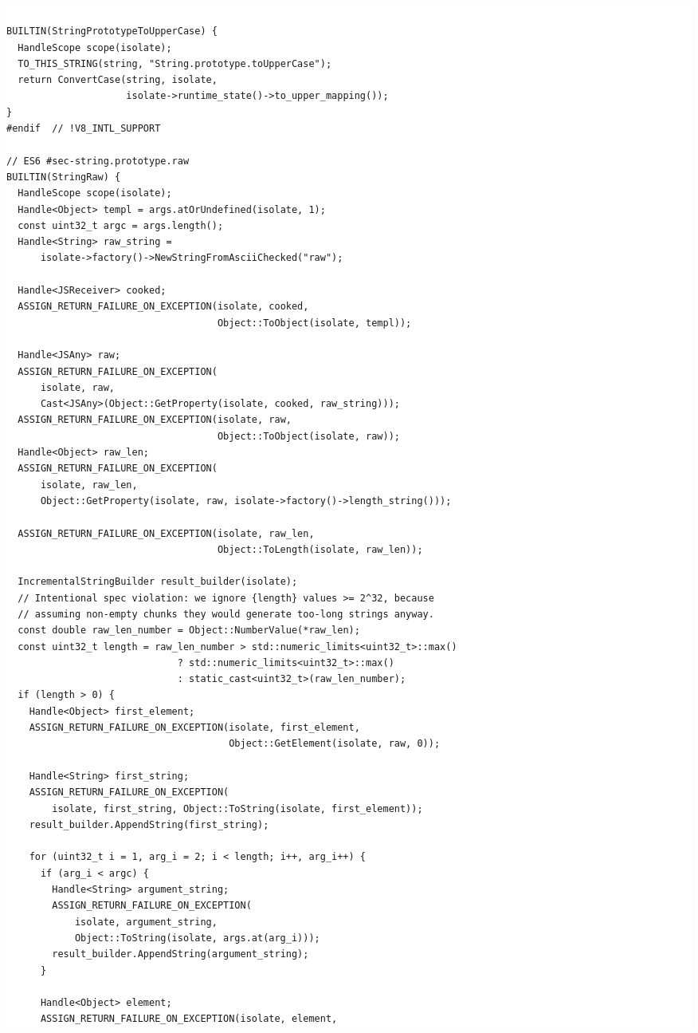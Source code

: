 ```

BUILTIN(StringPrototypeToUpperCase) {
  HandleScope scope(isolate);
  TO_THIS_STRING(string, "String.prototype.toUpperCase");
  return ConvertCase(string, isolate,
                     isolate->runtime_state()->to_upper_mapping());
}
#endif  // !V8_INTL_SUPPORT

// ES6 #sec-string.prototype.raw
BUILTIN(StringRaw) {
  HandleScope scope(isolate);
  Handle<Object> templ = args.atOrUndefined(isolate, 1);
  const uint32_t argc = args.length();
  Handle<String> raw_string =
      isolate->factory()->NewStringFromAsciiChecked("raw");

  Handle<JSReceiver> cooked;
  ASSIGN_RETURN_FAILURE_ON_EXCEPTION(isolate, cooked,
                                     Object::ToObject(isolate, templ));

  Handle<JSAny> raw;
  ASSIGN_RETURN_FAILURE_ON_EXCEPTION(
      isolate, raw,
      Cast<JSAny>(Object::GetProperty(isolate, cooked, raw_string)));
  ASSIGN_RETURN_FAILURE_ON_EXCEPTION(isolate, raw,
                                     Object::ToObject(isolate, raw));
  Handle<Object> raw_len;
  ASSIGN_RETURN_FAILURE_ON_EXCEPTION(
      isolate, raw_len,
      Object::GetProperty(isolate, raw, isolate->factory()->length_string()));

  ASSIGN_RETURN_FAILURE_ON_EXCEPTION(isolate, raw_len,
                                     Object::ToLength(isolate, raw_len));

  IncrementalStringBuilder result_builder(isolate);
  // Intentional spec violation: we ignore {length} values >= 2^32, because
  // assuming non-empty chunks they would generate too-long strings anyway.
  const double raw_len_number = Object::NumberValue(*raw_len);
  const uint32_t length = raw_len_number > std::numeric_limits<uint32_t>::max()
                              ? std::numeric_limits<uint32_t>::max()
                              : static_cast<uint32_t>(raw_len_number);
  if (length > 0) {
    Handle<Object> first_element;
    ASSIGN_RETURN_FAILURE_ON_EXCEPTION(isolate, first_element,
                                       Object::GetElement(isolate, raw, 0));

    Handle<String> first_string;
    ASSIGN_RETURN_FAILURE_ON_EXCEPTION(
        isolate, first_string, Object::ToString(isolate, first_element));
    result_builder.AppendString(first_string);

    for (uint32_t i = 1, arg_i = 2; i < length; i++, arg_i++) {
      if (arg_i < argc) {
        Handle<String> argument_string;
        ASSIGN_RETURN_FAILURE_ON_EXCEPTION(
            isolate, argument_string,
            Object::ToString(isolate, args.at(arg_i)));
        result_builder.AppendString(argument_string);
      }

      Handle<Object> element;
      ASSIGN_RETURN_FAILURE_ON_EXCEPTION(isolate, element,
```